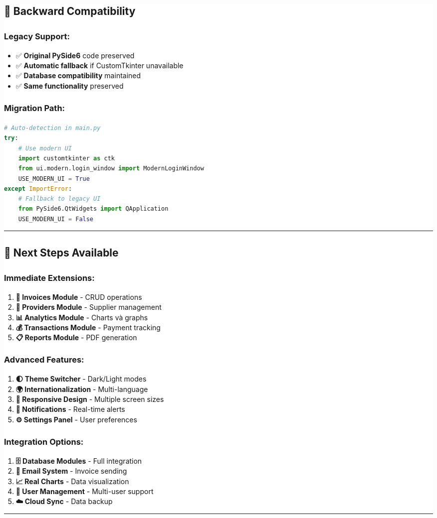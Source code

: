 
## 🔄 **Backward Compatibility**

### **Legacy Support:**
- ✅ **Original PySide6** code preserved
- ✅ **Automatic fallback** if CustomTkinter unavailable
- ✅ **Database compatibility** maintained
- ✅ **Same functionality** preserved

### **Migration Path:**
```python
# Auto-detection in main.py
try:
    # Use modern UI
    import customtkinter as ctk
    from ui.modern.login_window import ModernLoginWindow
    USE_MODERN_UI = True
except ImportError:
    # Fallback to legacy UI
    from PySide6.QtWidgets import QApplication
    USE_MODERN_UI = False
```

---

## 🎯 **Next Steps Available**

### **Immediate Extensions:**
1. **📄 Invoices Module** - CRUD operations
2. **🏪 Providers Module** - Supplier management  
3. **📊 Analytics Module** - Charts và graphs
4. **💰 Transactions Module** - Payment tracking
5. **📋 Reports Module** - PDF generation

### **Advanced Features:**
1. **🌓 Theme Switcher** - Dark/Light modes
2. **🌍 Internationalization** - Multi-language
3. **📱 Responsive Design** - Multiple screen sizes
4. **🔔 Notifications** - Real-time alerts
5. **⚙️ Settings Panel** - User preferences

### **Integration Options:**
1. **🗄️ Database Modules** - Full integration
2. **📧 Email System** - Invoice sending
3. **📈 Real Charts** - Data visualization
4. **🔐 User Management** - Multi-user support
5. **☁️ Cloud Sync** - Data backup

---
